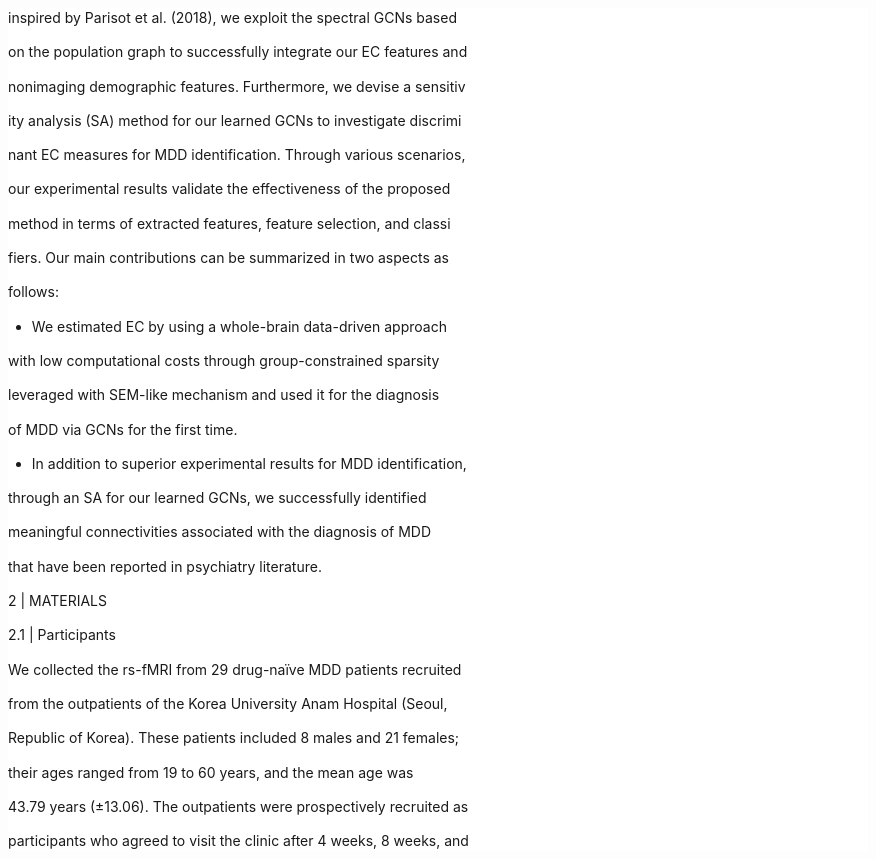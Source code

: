 

inspired by Parisot et al. (2018), we exploit the spectral GCNs based


on the population graph to successfully integrate our EC features and


nonimaging demographic features. Furthermore, we devise a sensitiv

ity analysis (SA) method for our learned GCNs to investigate discrimi

nant EC measures for MDD identification. Through various scenarios,


our experimental results validate the effectiveness of the proposed


method in terms of extracted features, feature selection, and classi

fiers. Our main contributions can be summarized in two aspects as


follows:


- We estimated EC by using a whole-brain data-driven approach


with low computational costs through group-constrained sparsity


leveraged with SEM-like mechanism and used it for the diagnosis


of MDD via GCNs for the first time.


- In addition to superior experimental results for MDD identification,


through an SA for our learned GCNs, we successfully identified


meaningful connectivities associated with the diagnosis of MDD


that have been reported in psychiatry literature.


2 | MATERIALS


2.1 | Participants


We collected the rs-fMRI from 29 drug-naïve MDD patients recruited


from the outpatients of the Korea University Anam Hospital (Seoul,


Republic of Korea). These patients included 8 males and 21 females;


their ages ranged from 19 to 60 years, and the mean age was


43.79 years (±13.06). The outpatients were prospectively recruited as


participants who agreed to visit the clinic after 4 weeks, 8 weeks, and
